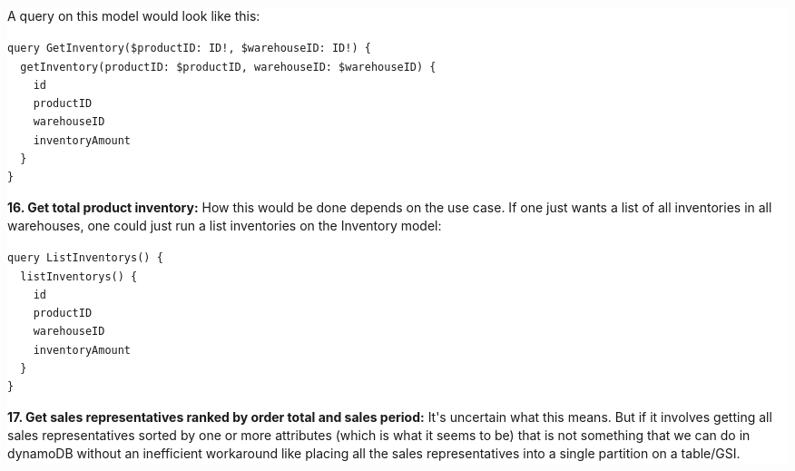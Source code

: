 A query on this model would look like this:

```
query GetInventory($productID: ID!, $warehouseID: ID!) {
  getInventory(productID: $productID, warehouseID: $warehouseID) {
    id
    productID
    warehouseID
    inventoryAmount
  }
}
```

**16. Get total product inventory:**
How this would be done depends on the use case. If one just wants a list of all inventories in all warehouses, one could just run a list inventories on the Inventory model:

```
query ListInventorys() {
  listInventorys() {
    id
    productID
    warehouseID
    inventoryAmount
  }
}
```

**17. Get sales representatives ranked by order total and sales period:**
It's uncertain what this means. But if it involves getting all sales representatives sorted by one or more attributes (which is what it seems to be) that is not something that we can do in dynamoDB without an inefficient workaround like placing all the sales representatives into a single partition on a table/GSI.

